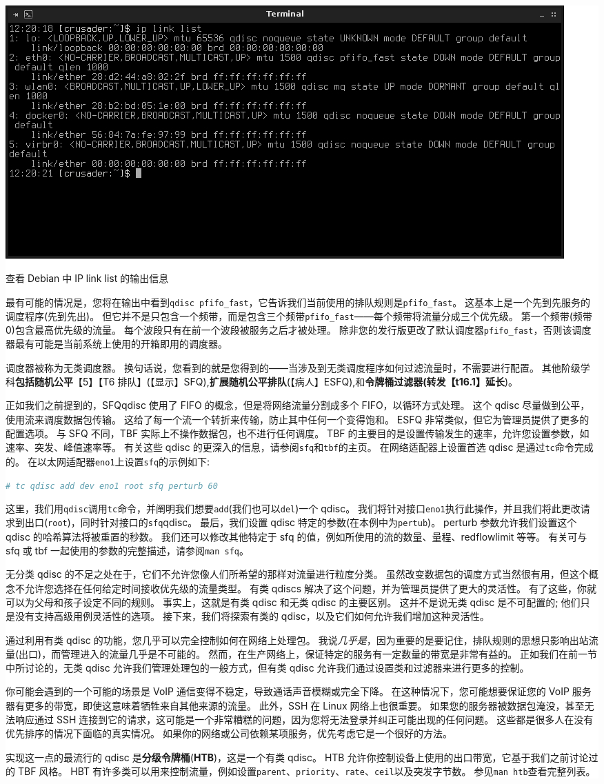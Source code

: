 ![Implementing Quality of Service](img/B03919_08_01.jpg)

查看 Debian 中 IP link list 的输出信息

最有可能的情况是，您将在输出中看到`qdisc pfifo_fast`，它告诉我们当前使用的排队规则是`pfifo_fast`。 这基本上是一个先到先服务的调度程序(先到先出)。 但它并不是只包含一个频带，而是包含三个频带`pfifo_fast`——每个频带将流量分成三个优先级。 第一个频带(频带 0)包含最高优先级的流量。 每个波段只有在前一个波段被服务之后才被处理。 除非您的发行版更改了默认调度器`pfifo_fast`，否则该调度器最有可能是当前系统上使用的开箱即用的调度器。

调度器被称为无类调度器。 换句话说，您看到的就是您得到的——当涉及到无类调度程序如何过滤流量时，不需要进行配置。 其他阶级学科**包括随机公平**【5】【T6 排队】(【显示】SFQ),**扩展随机公平排队**(【病人】ESFQ),和**令牌桶过滤器(转发【t16.1】延长**)。

正如我们之前提到的，SFQqdisc 使用了 FIFO 的概念，但是将网络流量分割成多个 FIFO，以循环方式处理。 这个 qdisc 尽量做到公平，使用流来调度数据包传输。 这给了每一个流一个转折来传输，防止其中任何一个变得饱和。 ESFQ 非常类似，但它为管理员提供了更多的配置选项。 与 SFQ 不同，TBF 实际上不操作数据包，也不进行任何调度。 TBF 的主要目的是设置传输发生的速率，允许您设置参数，如速率、突发、峰值速率等。 有关这些 qdisc 的更深入的信息，请参阅`sfq`和`tbf`的主页。 在网络适配器上设置首选 qdisc 是通过`tc`命令完成的。 在以太网适配器`eno1`上设置`sfq`的示例如下:

```sh
# tc qdisc add dev eno1 root sfq perturb 60

```

这里，我们用`qdisc`调用`tc`命令，并阐明我们想要`add`(我们也可以`del`)一个 qdisc。 我们将针对接口`eno1`执行此操作，并且我们将此更改请求到出口(`root`)，同时针对接口的`sfq`qdisc。 最后，我们设置 qdisc 特定的参数(在本例中为`pertub`)。 perturb 参数允许我们设置这个 qdisc 的哈希算法将被重置的秒数。 我们还可以修改其他特定于 sfq 的值，例如所使用的流的数量、量程、redflowlimit 等等。 有关可与 sfq 或 tbf 一起使用的参数的完整描述，请参阅`man sfq`。

无分类 qdisc 的不足之处在于，它们不允许您像人们所希望的那样对流量进行粒度分类。 虽然改变数据包的调度方式当然很有用，但这个概念不允许您选择在任何给定时间接收优先级的流量类型。 有类 qdiscs 解决了这个问题，并为管理员提供了更大的灵活性。 有了这些，你就可以为父母和孩子设定不同的规则。 事实上，这就是有类 qdisc 和无类 qdisc 的主要区别。 这并不是说无类 qdisc 是不可配置的; 他们只是没有支持高级用例灵活性的选项。 接下来，我们将探索有类的 qdisc，以及它们如何允许我们增加这种灵活性。

通过利用有类 qdisc 的功能，您几乎可以完全控制如何在网络上处理包。 我说*几乎是*，因为重要的是要记住，排队规则的思想只影响出站流量(出口)，而管理进入的流量几乎是不可能的。 然而，在生产网络上，保证特定的服务有一定数量的带宽是非常有益的。 正如我们在前一节中所讨论的，无类 qdisc 允许我们管理处理包的一般方式，但有类 qdisc 允许我们通过设置类和过滤器来进行更多的控制。

你可能会遇到的一个可能的场景是 VoIP 通信变得不稳定，导致通话声音模糊或完全下降。 在这种情况下，您可能想要保证您的 VoIP 服务器有更多的带宽，即使这意味着牺牲来自其他来源的流量。 此外，SSH 在 Linux 网络上也很重要。 如果您的服务器被数据包淹没，甚至无法响应通过 SSH 连接到它的请求，这可能是一个非常糟糕的问题，因为您将无法登录并纠正可能出现的任何问题。 这些都是很多人在没有优先排序的情况下面临的真实情况。 如果你的网络或公司依赖某项服务，优先考虑它是一个很好的方法。

实现这一点的最流行的 qdisc 是**分级令牌桶**(**HTB**)，这是一个有类 qdisc。 HTB 允许你控制设备上使用的出口带宽，它基于我们之前讨论过的 TBF 风格。 HBT 有许多类可以用来控制流量，例如设置`parent`、`priority`、`rate`、`ceil`以及突发字节数。 参见`man htb`查看完整列表。
